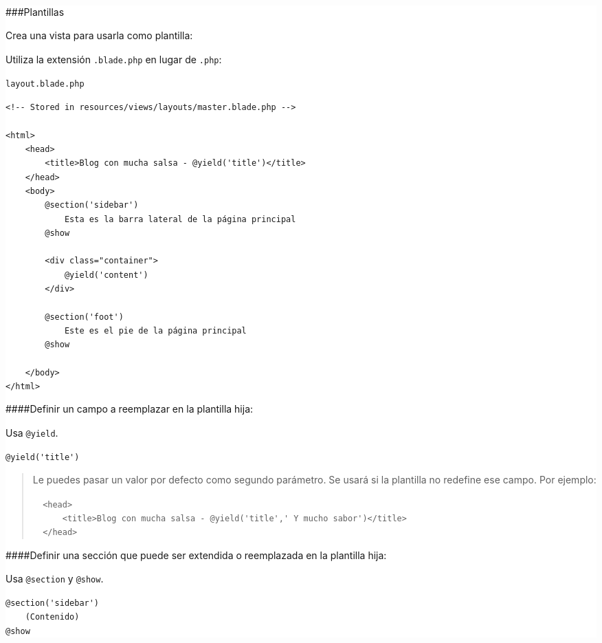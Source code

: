 ###Plantillas 

Crea una vista para usarla como plantilla:

Utiliza la extensión `.blade.php` en lugar de `.php`:

```
layout.blade.php
```


```
<!-- Stored in resources/views/layouts/master.blade.php -->

<html>
    <head>
        <title>Blog con mucha salsa - @yield('title')</title>
    </head>
    <body>
        @section('sidebar')
            Esta es la barra lateral de la página principal
        @show

        <div class="container">
            @yield('content')
        </div>

        @section('foot')
            Este es el pie de la página principal
        @show

	</body>
</html>
```

####Definir un campo a reemplazar en la plantilla hija:

Usa `@yield`.

```
@yield('title')
```

> Le puedes pasar un valor por defecto como segundo parámetro. Se usará si la plantilla no redefine ese campo.
> Por ejemplo:  
> ```
>	<head>
>		<title>Blog con mucha salsa - @yield('title',' Y mucho sabor')</title>
>	</head>
> ```

####Definir una sección que puede ser extendida o reemplazada en la plantilla hija:

Usa `@section` y `@show`.

```
@section('sidebar')
	(Contenido)
@show
```
